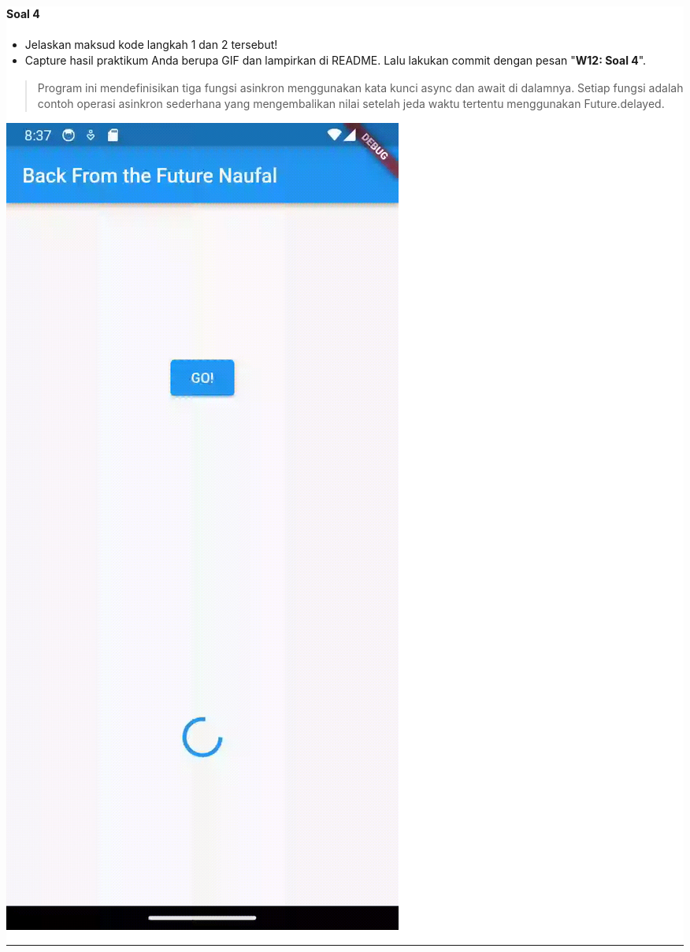 #### Soal 4
- Jelaskan maksud kode langkah 1 dan 2 tersebut!
- Capture hasil praktikum Anda berupa GIF dan lampirkan di README. Lalu lakukan commit dengan pesan "**W12: Soal 4**".

> Program ini mendefinisikan tiga fungsi asinkron menggunakan kata kunci async dan await di dalamnya. Setiap fungsi adalah contoh operasi asinkron sederhana yang mengembalikan nilai setelah jeda waktu tertentu menggunakan Future.delayed.

![Praktikum 2](images/soal%204.gif)

---
